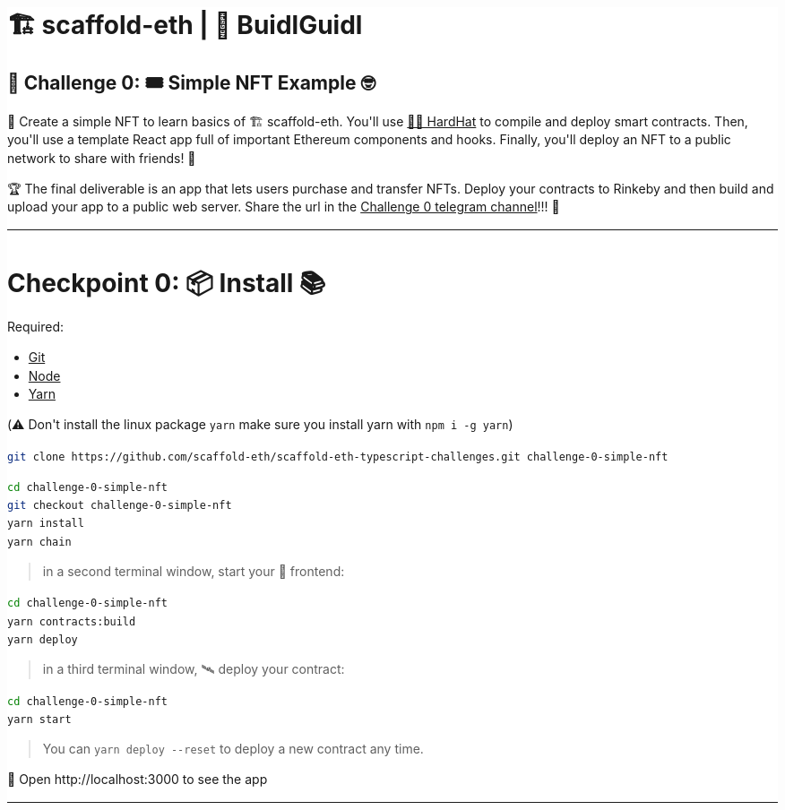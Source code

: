 # 🏗 scaffold-eth | 🏰 BuidlGuidl

## 🚩 Challenge 0: 🎟 Simple NFT Example 🤓

🎫 Create a simple NFT to learn basics of 🏗 scaffold-eth. You'll use [👷‍♀️ HardHat](https://hardhat.org/getting-started/) to compile and deploy smart contracts. Then, you'll use a template React app full of important Ethereum components and hooks. Finally, you'll deploy an NFT to a public network to share with friends! 🚀

🏆 The final deliverable is an app that lets users purchase and transfer NFTs. Deploy your contracts to Rinkeby and then build and upload your app to a public web server. Share the url in the [Challenge 0 telegram channel](https://t.me/+Y2vqXZZ_pEFhMGMx)!!! 🍾

---

# Checkpoint 0: 📦 Install 📚

Required:

- [Git](https://git-scm.com/downloads)
- [Node](https://nodejs.org/dist/latest-v12.x/)
- [Yarn](https://classic.yarnpkg.com/en/docs/install/#mac-stable)

(⚠️ Don't install the linux package `yarn` make sure you install yarn with `npm i -g yarn`)

```sh
git clone https://github.com/scaffold-eth/scaffold-eth-typescript-challenges.git challenge-0-simple-nft
```

```sh
cd challenge-0-simple-nft
git checkout challenge-0-simple-nft
yarn install
yarn chain
```

> in a second terminal window, start your 📱 frontend:

```sh
cd challenge-0-simple-nft
yarn contracts:build
yarn deploy
```

> in a third terminal window, 🛰 deploy your contract:

```sh
cd challenge-0-simple-nft
yarn start
```

> You can `yarn deploy --reset` to deploy a new contract any time.

📱 Open http://localhost:3000 to see the app

---